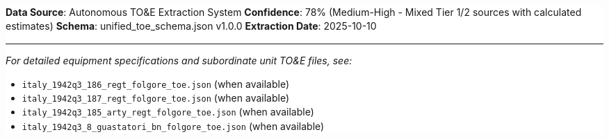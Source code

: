 **Data Source**: Autonomous TO&E Extraction System
**Confidence**: 78% (Medium-High - Mixed Tier 1/2 sources with calculated estimates)
**Schema**: unified_toe_schema.json v1.0.0
**Extraction Date**: 2025-10-10

---

*For detailed equipment specifications and subordinate unit TO&E files, see:*
- `italy_1942q3_186_regt_folgore_toe.json` (when available)
- `italy_1942q3_187_regt_folgore_toe.json` (when available)
- `italy_1942q3_185_arty_regt_folgore_toe.json` (when available)
- `italy_1942q3_8_guastatori_bn_folgore_toe.json` (when available)
